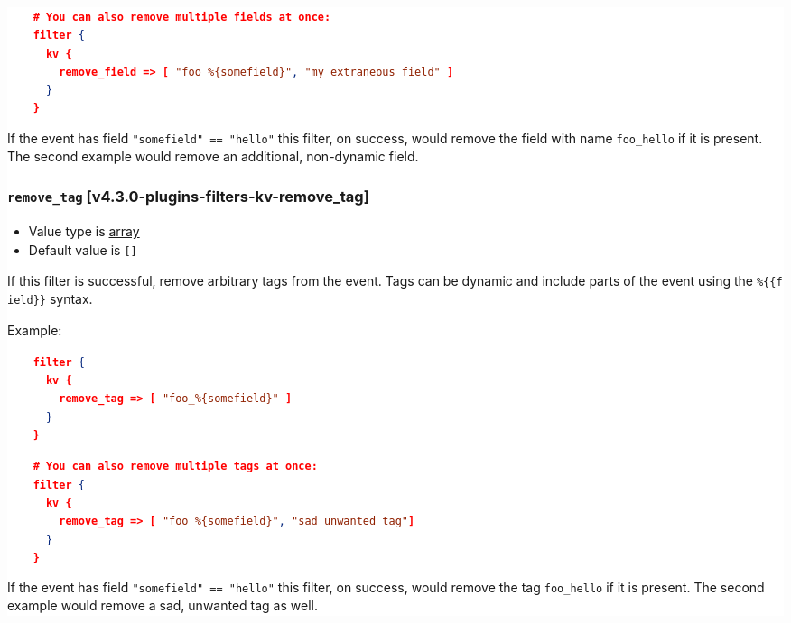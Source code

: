 ```json
    # You can also remove multiple fields at once:
    filter {
      kv {
        remove_field => [ "foo_%{somefield}", "my_extraneous_field" ]
      }
    }
```

If the event has field `"somefield" == "hello"` this filter, on success, would remove the field with name `foo_hello` if it is present. The second example would remove an additional, non-dynamic field.


### `remove_tag` [v4.3.0-plugins-filters-kv-remove_tag]

* Value type is [array](logstash://reference/configuration-file-structure.md#array)
* Default value is `[]`

If this filter is successful, remove arbitrary tags from the event. Tags can be dynamic and include parts of the event using the `%{{field}}` syntax.

Example:

```json
    filter {
      kv {
        remove_tag => [ "foo_%{somefield}" ]
      }
    }
```

```json
    # You can also remove multiple tags at once:
    filter {
      kv {
        remove_tag => [ "foo_%{somefield}", "sad_unwanted_tag"]
      }
    }
```

If the event has field `"somefield" == "hello"` this filter, on success, would remove the tag `foo_hello` if it is present. The second example would remove a sad, unwanted tag as well.



